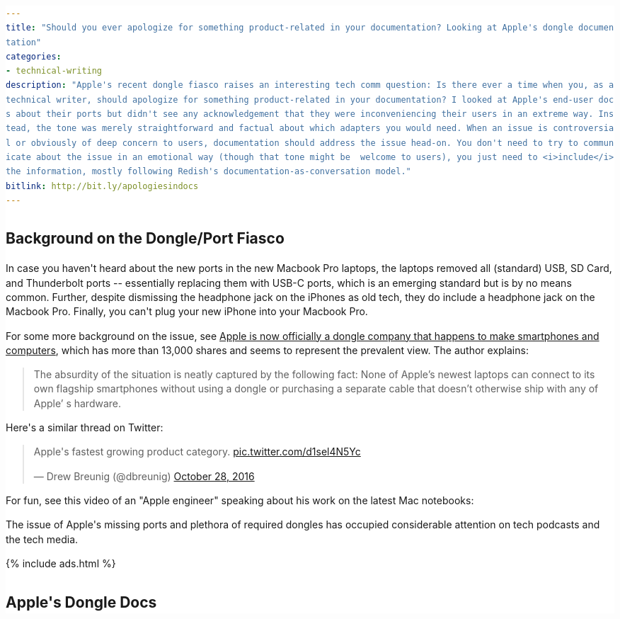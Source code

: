 ```yaml
---
title: "Should you ever apologize for something product-related in your documentation? Looking at Apple's dongle documentation"
categories:
- technical-writing
description: "Apple's recent dongle fiasco raises an interesting tech comm question: Is there ever a time when you, as a technical writer, should apologize for something product-related in your documentation? I looked at Apple's end-user docs about their ports but didn't see any acknowledgement that they were inconveniencing their users in an extreme way. Instead, the tone was merely straightforward and factual about which adapters you would need. When an issue is controversial or obviously of deep concern to users, documentation should address the issue head-on. You don't need to try to communicate about the issue in an emotional way (though that tone might be  welcome to users), you just need to <i>include</i> the information, mostly following Redish's documentation-as-conversation model."
bitlink: http://bit.ly/apologiesindocs
---
```


## Background on the Dongle/Port Fiasco

In case you haven't heard about the new ports in the new Macbook Pro laptops, the laptops removed all (standard) USB, SD Card, and Thunderbolt ports -- essentially replacing them with USB-C ports, which is an emerging standard but is by no means common. Further, despite dismissing the headphone jack on the iPhones as old tech, they do include a headphone jack on the Macbook Pro. Finally, you can't plug your new iPhone into your Macbook Pro.

For some more background on the issue, see [Apple is now officially a dongle company that happens to make smartphones and computers](https://www.extremetech.com/computing/238878-apple-now-officially-dongle-company-happens-make-smartphones-computers), which has more than 13,000 shares and seems to represent the prevalent view. The author explains:

> The absurdity of the situation is neatly captured by the following fact: None of Apple’s newest laptops can connect to its own flagship smartphones without using a dongle or purchasing a separate cable that doesn’t otherwise ship with any of Apple’ s hardware.

Here's a similar thread on Twitter:

<blockquote class="twitter-tweet" data-lang="en"><p lang="en" dir="ltr">Apple&#39;s fastest growing product category. <a href="https://t.co/d1sel4N5Yc">pic.twitter.com/d1sel4N5Yc</a></p>&mdash; Drew Breunig (@dbreunig) <a href="https://twitter.com/dbreunig/status/792034409788518401">October 28, 2016</a></blockquote>
<script async src="//platform.twitter.com/widgets.js" charset="utf-8"></script>

For fun, see this video of an "Apple engineer" speaking about his work on the latest Mac notebooks:

<iframe width="560" height="315" src="https://www.youtube.com/embed/-XSC_UG5_kU" frameborder="0" allowfullscreen></iframe>

The issue of Apple's missing ports and plethora of required dongles has occupied considerable attention on tech podcasts and the tech media.

{% include ads.html %}

## Apple's Dongle Docs
